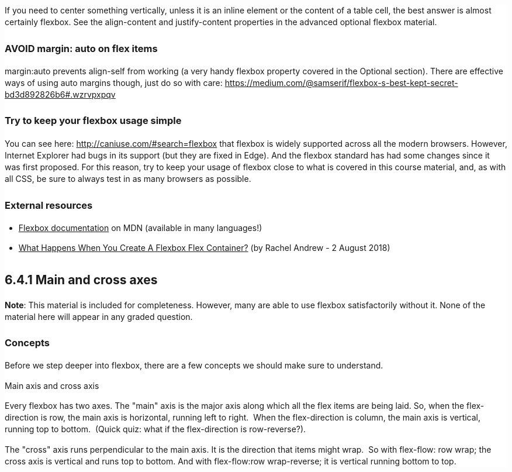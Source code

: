 If you need to center something vertically, unless it is an inline
element or the content of a table cell, the best answer is almost
certainly flexbox. See the align-content and justify-content properties
in the advanced optional flexbox material.

### AVOID margin: auto on flex items

margin:auto prevents align-self from working (a very handy flexbox
property covered in the Optional section). There are effective ways of
using auto margins though, just do so with
care: <https://medium.com/@samserif/flexbox-s-best-kept-secret-bd3d892826b6#.wzrvpxpqv> 

### Try to keep your flexbox usage simple

You can see here: <http://caniuse.com/#search=flexbox> that flexbox is
widely supported across all the modern browsers. However, Internet
Explorer had bugs in its support (but they are fixed in Edge). And the
flexbox standard has had some changes since it was first proposed. For
this reason, try to keep your usage of flexbox close to what is covered
in this course material, and, as with all CSS, be sure to always test in
as many browsers as possible.

### External resources

-   [Flexbox
    documentation](https://developer.mozilla.org/en-US/docs/Learn/CSS/CSS_layout/Flexbox) on
    MDN (available in many languages!)

-   [What Happens When You Create A Flexbox Flex
    Container?](https://www.smashingmagazine.com/2018/08/flexbox-display-flex-container/) (by
    Rachel Andrew - 2 August 2018)

## 6.4.1 Main and cross axes

**Note**: This material is included for completeness. However, many are
able to use flexbox satisfactorily without it. None of the material here
will appear in any graded question.

### Concepts

Before we step deeper into flexbox, there are a few concepts we should
make sure to understand.

Main axis and cross axis

Every flexbox has two axes. The \"main\" axis is the major axis along
which all the flex items are being laid. So, when
the flex-direction is row, the main axis is horizontal, running left to
right.  When the flex-direction is column, the main axis is vertical,
running top to bottom.  (Quick quiz: what if
the flex-direction is row-reverse?).  

The \"cross\" axis runs perpendicular to the main axis. It is the
direction that items might wrap.  So with flex-flow: row wrap; the cross
axis is vertical and runs top to bottom. And with flex-flow:row
wrap-reverse; it is vertical running bottom to top.
